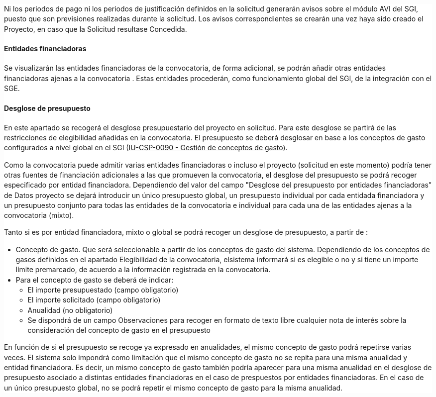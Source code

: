   


Ni los periodos de pago ni los periodos de justificación definidos en la solicitud generarán avisos sobre el módulo AVI del SGI, puesto que son previsiones realizadas durante la solicitud. Los avisos correspondientes se crearán una vez haya sido creado el Proyecto, en caso que la Solicitud resultase Concedida.

#### Entidades financiadoras

Se visualizarán las entidades financiadoras de la convocatoria, de forma adicional, se podrán añadir otras entidades financiadoras ajenas a la convocatoria . Estas entidades procederán, como funcionamiento global del SGI, de la integración con el SGE.

#### Desglose de presupuesto

En este apartado se recogerá el desglose presupuestario del proyecto en solicitud. Para este desglose se partirá de las restricciones de elegibilidad añadidas en la convocatoria. El presupuesto se deberá desglosar en base a los conceptos de gasto configurados a nivel global en el SGI ([IU\-CSP\-0090 \- Gestión de conceptos de gasto](/hercules/sgi-sistema-de-gestion-de-investigacion/requisitos-y-analisis-funcional/analisis-funcional-sgi-hercules/csp-modulo-de-convocatorias-ayudas-solicitudes-proyectos-y-contratos-y-grupos-de-investigacion/csp-interfaz-de-usuario/iu-csp-0090-gestion-de-conceptos-de-gasto/index.md "/hercules/sgi-sistema-de-gestion-de-investigacion/requisitos-y-analisis-funcional/analisis-funcional-sgi-hercules/csp-modulo-de-convocatorias-ayudas-solicitudes-proyectos-y-contratos-y-grupos-de-investigacion/csp-interfaz-de-usuario/iu-csp-0090-gestion-de-conceptos-de-gasto/index.md")).

Como la convocatoria puede admitir varias entidades financiadoras o incluso el proyecto (solicitud en este momento) podría tener otras fuentes de financiación adicionales a las que promueven la convocatoria, el desglose del presupuesto se podrá recoger especificado por entidad financiadora. Dependiendo del valor del campo "Desglose del presupuesto por entidades financiadoras" de Datos proyecto se dejará introducir un único presupuesto global, un presupuesto individual por cada entidada financiadora y un presupuesto conjunto para todas las entidades de la convocatoria e individual para cada una de las entidades ajenas a la convocatoria (mixto).

Tanto si es por entidad financiadora, mixto o global se podrá recoger un desglose de presupuesto, a partir de :

* Concepto de gasto. Que será seleccionable a partir de los conceptos de gasto del sistema. Dependiendo de los conceptos de gasos definidos en el apartado Elegibilidad de la convocatoria, elsistema informará si es elegible o no y si tiene un importe límite premarcado, de acuerdo a la información registrada en la convocatoria.
* Para el concepto de gasto se deberá de indicar:
	+ El importe presupuestado (campo obligatorio)
	+ El importe solicitado (campo obligatorio)
	+ Anualidad (no obligatorio)
	+ Se dispondrá de un campo Observaciones para recoger en formato de texto libre cualquier nota de interés sobre la consideración del concepto de gasto en el presupuesto

En función de si el presupuesto se recoge ya expresado en anualidades, el mismo concepto de gasto podrá repetirse varias veces. El sistema solo impondrá como limitación que el mismo concepto de gasto no se repita para una misma anualidad y entidad financiadora. Es decir, un mismo concepto de gasto también podría aparecer para una misma anualidad en el desglose de presupuesto asociado a distintas entidades financiadoras en el caso de prespuestos por entidades financiadoras. En el caso de un único presupuesto global, no se podrá repetir el mismo concepto de gasto para la misma anualidad.
